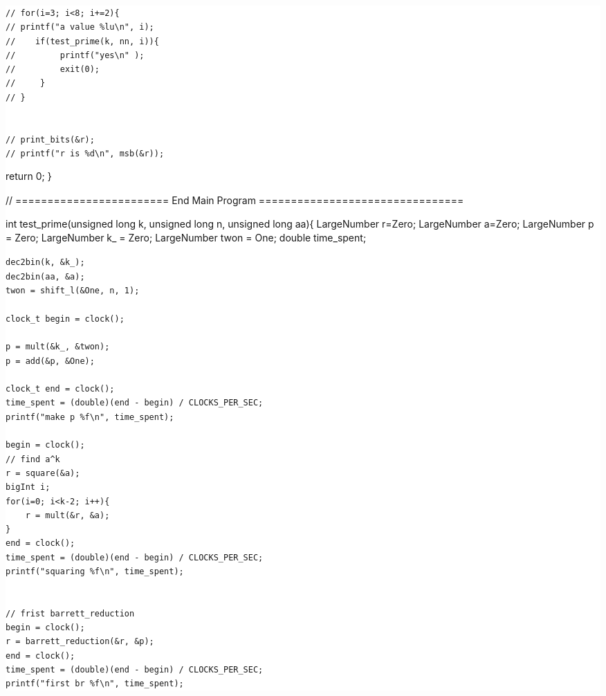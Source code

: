     // for(i=3; i<8; i+=2){
    // printf("a value %lu\n", i);
    //    if(test_prime(k, nn, i)){
    //         printf("yes\n" );
    //         exit(0);
    //     }
    // }


    // print_bits(&r);
    // printf("r is %d\n", msb(&r));


return 0;
}

// ======================== End Main Program ================================

int test_prime(unsigned long k, unsigned long n, unsigned long aa){
    LargeNumber r=Zero;
    LargeNumber a=Zero;
    LargeNumber p = Zero;
    LargeNumber k_ = Zero;
    LargeNumber twon = One;
    double time_spent;

    dec2bin(k, &k_);
    dec2bin(aa, &a);
    twon = shift_l(&One, n, 1);

    clock_t begin = clock();

    p = mult(&k_, &twon);
    p = add(&p, &One);

    clock_t end = clock();
    time_spent = (double)(end - begin) / CLOCKS_PER_SEC;
    printf("make p %f\n", time_spent);

    begin = clock();
    // find a^k
    r = square(&a);
    bigInt i;
    for(i=0; i<k-2; i++){
        r = mult(&r, &a);
    }
    end = clock();
    time_spent = (double)(end - begin) / CLOCKS_PER_SEC;
    printf("squaring %f\n", time_spent);


    // frist barrett_reduction
    begin = clock();
    r = barrett_reduction(&r, &p);
    end = clock();
    time_spent = (double)(end - begin) / CLOCKS_PER_SEC;
    printf("first br %f\n", time_spent);
